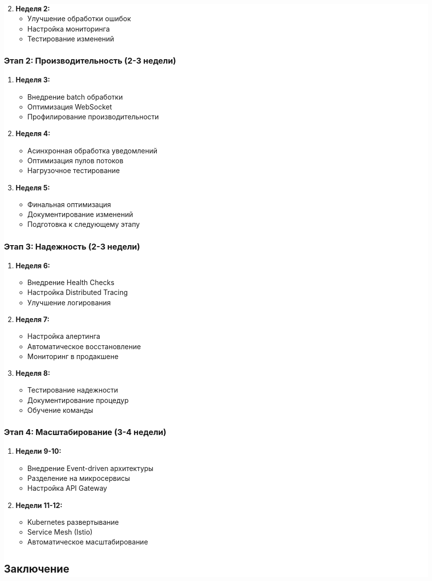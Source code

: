 2. **Неделя 2:**
   - Улучшение обработки ошибок
   - Настройка мониторинга
   - Тестирование изменений

### Этап 2: Производительность (2-3 недели)

1. **Неделя 3:**

   - Внедрение batch обработки
   - Оптимизация WebSocket
   - Профилирование производительности

2. **Неделя 4:**

   - Асинхронная обработка уведомлений
   - Оптимизация пулов потоков
   - Нагрузочное тестирование

3. **Неделя 5:**
   - Финальная оптимизация
   - Документирование изменений
   - Подготовка к следующему этапу

### Этап 3: Надежность (2-3 недели)

1. **Неделя 6:**

   - Внедрение Health Checks
   - Настройка Distributed Tracing
   - Улучшение логирования

2. **Неделя 7:**

   - Настройка алертинга
   - Автоматическое восстановление
   - Мониторинг в продакшене

3. **Неделя 8:**
   - Тестирование надежности
   - Документирование процедур
   - Обучение команды

### Этап 4: Масштабирование (3-4 недели)

1. **Недели 9-10:**

   - Внедрение Event-driven архитектуры
   - Разделение на микросервисы
   - Настройка API Gateway

2. **Недели 11-12:**
   - Kubernetes развертывание
   - Service Mesh (Istio)
   - Автоматическое масштабирование

## Заключение
